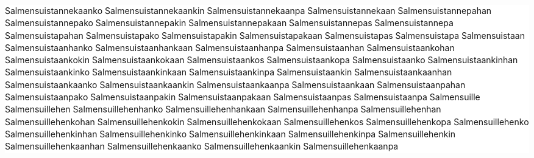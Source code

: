 Salmensuistannekaanko
Salmensuistannekaankin
Salmensuistannekaanpa
Salmensuistannekaan
Salmensuistannepahan
Salmensuistannepako
Salmensuistannepakin
Salmensuistannepakaan
Salmensuistannepas
Salmensuistannepa
Salmensuistapahan
Salmensuistapako
Salmensuistapakin
Salmensuistapakaan
Salmensuistapas
Salmensuistapa
Salmensuistaan
Salmensuistaanhanko
Salmensuistaanhankaan
Salmensuistaanhanpa
Salmensuistaanhan
Salmensuistaankohan
Salmensuistaankokin
Salmensuistaankokaan
Salmensuistaankos
Salmensuistaankopa
Salmensuistaanko
Salmensuistaankinhan
Salmensuistaankinko
Salmensuistaankinkaan
Salmensuistaankinpa
Salmensuistaankin
Salmensuistaankaanhan
Salmensuistaankaanko
Salmensuistaankaankin
Salmensuistaankaanpa
Salmensuistaankaan
Salmensuistaanpahan
Salmensuistaanpako
Salmensuistaanpakin
Salmensuistaanpakaan
Salmensuistaanpas
Salmensuistaanpa
Salmensuille
Salmensuillehen
Salmensuillehenhanko
Salmensuillehenhankaan
Salmensuillehenhanpa
Salmensuillehenhan
Salmensuillehenkohan
Salmensuillehenkokin
Salmensuillehenkokaan
Salmensuillehenkos
Salmensuillehenkopa
Salmensuillehenko
Salmensuillehenkinhan
Salmensuillehenkinko
Salmensuillehenkinkaan
Salmensuillehenkinpa
Salmensuillehenkin
Salmensuillehenkaanhan
Salmensuillehenkaanko
Salmensuillehenkaankin
Salmensuillehenkaanpa
